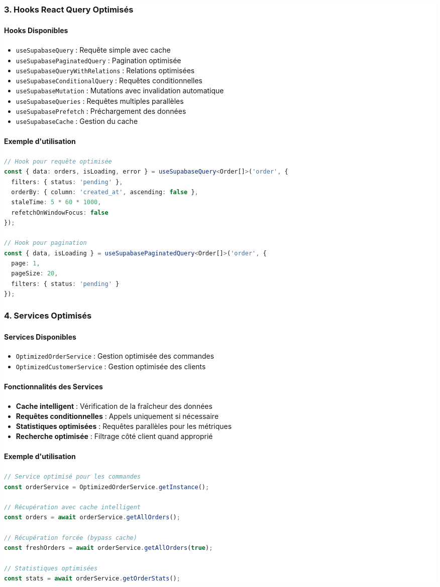 ### 3. Hooks React Query Optimisés

#### Hooks Disponibles
- `useSupabaseQuery` : Requête simple avec cache
- `useSupabasePaginatedQuery` : Pagination optimisée
- `useSupabaseQueryWithRelations` : Relations optimisées
- `useSupabaseConditionalQuery` : Requêtes conditionnelles
- `useSupabaseMutation` : Mutations avec invalidation automatique
- `useSupabaseQueries` : Requêtes multiples parallèles
- `useSupabasePrefetch` : Préchargement des données
- `useSupabaseCache` : Gestion du cache

#### Exemple d'utilisation
```typescript
// Hook pour requête optimisée
const { data: orders, isLoading, error } = useSupabaseQuery<Order[]>('order', {
  filters: { status: 'pending' },
  orderBy: { column: 'created_at', ascending: false },
  staleTime: 5 * 60 * 1000,
  refetchOnWindowFocus: false
});

// Hook pour pagination
const { data, isLoading } = useSupabasePaginatedQuery<Order[]>('order', {
  page: 1,
  pageSize: 20,
  filters: { status: 'pending' }
});
```

### 4. Services Optimisés

#### Services Disponibles
- `OptimizedOrderService` : Gestion optimisée des commandes
- `OptimizedCustomerService` : Gestion optimisée des clients

#### Fonctionnalités des Services
- **Cache intelligent** : Vérification de la fraîcheur des données
- **Requêtes conditionnelles** : Appels uniquement si nécessaire
- **Statistiques optimisées** : Requêtes parallèles pour les métriques
- **Recherche optimisée** : Filtrage côté client quand approprié

#### Exemple d'utilisation
```typescript
// Service optimisé pour les commandes
const orderService = OptimizedOrderService.getInstance();

// Récupération avec cache intelligent
const orders = await orderService.getAllOrders();

// Récupération forcée (bypass cache)
const freshOrders = await orderService.getAllOrders(true);

// Statistiques optimisées
const stats = await orderService.getOrderStats();
```
